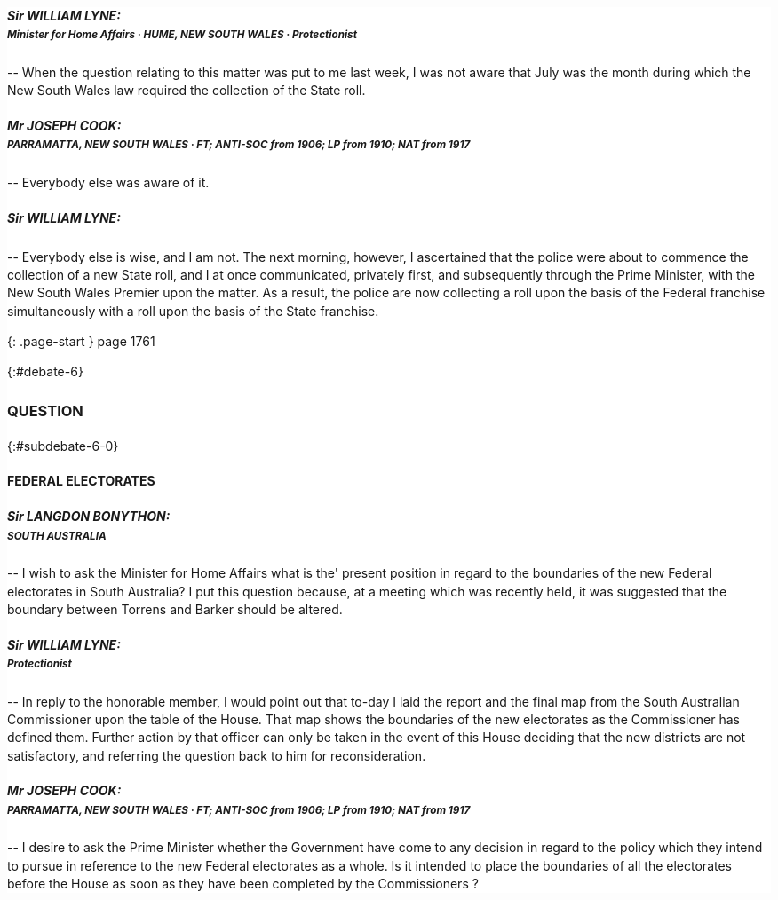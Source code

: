 ##### Sir WILLIAM LYNE:<br><small class="text-muted">Minister for Home Affairs &middot; HUME, NEW SOUTH WALES &middot; Protectionist</small>

-- When the question relating to this matter was put to me last week, I was not aware that July was the month during which the New South Wales law required the collection of the State roll.  

##### Mr JOSEPH COOK:<br><small class="text-muted">PARRAMATTA, NEW SOUTH WALES &middot; FT; ANTI-SOC from 1906; LP from 1910; NAT from 1917</small>

-- Everybody else was aware of it. 

##### Sir WILLIAM LYNE:

-- Everybody else is wise, and I am not. The next morning, however, I ascertained that the police were about to commence the collection of a new State roll, and I at once communicated, privately first, and subsequently through the Prime Minister, with the New South Wales Premier upon the matter. As a result, the police are now collecting a roll upon the basis of the Federal franchise simultaneously with a roll upon the basis of the State franchise. 

{: .page-start }
page 1761

{:#debate-6}
### QUESTION

{:#subdebate-6-0}
#### FEDERAL ELECTORATES

##### Sir LANGDON BONYTHON:<br><small class="text-muted">SOUTH AUSTRALIA</small>

-- I wish to ask the Minister for Home Affairs what is the' present position in regard to the boundaries of the new Federal electorates in South Australia? I put this question because, at a meeting which was recently held, it was suggested that the boundary between Torrens and Barker should be altered. 

##### Sir WILLIAM LYNE:<br><small class="text-muted">Protectionist</small>

-- In reply to the honorable member, I would point out that to-day I laid the report and the final map from the South Australian Commissioner upon the table of the House. That map shows the boundaries of the new electorates as the Commissioner has defined them. Further action by that officer can only be taken in the event of this House deciding that the new districts are not satisfactory, and referring the question back to him for reconsideration. 

##### Mr JOSEPH COOK:<br><small class="text-muted">PARRAMATTA, NEW SOUTH WALES &middot; FT; ANTI-SOC from 1906; LP from 1910; NAT from 1917</small>

-- I desire to ask the Prime Minister whether the Government have come to any decision in regard to the policy which they intend to pursue in reference to the new Federal electorates as a whole. Is it intended to place the boundaries of all the electorates before the House as soon as they have been completed by the Commissioners ? 
